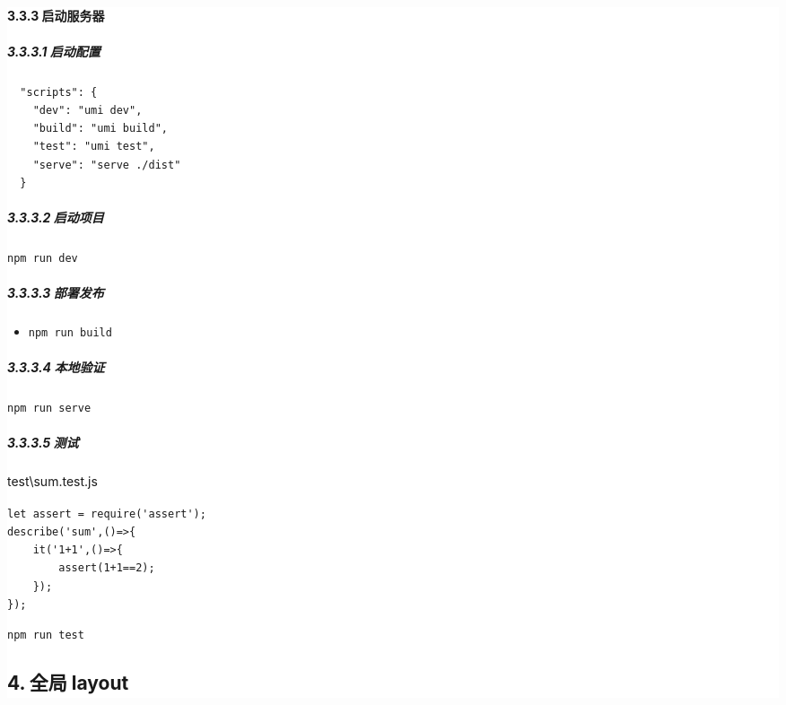 #### 3.3.3 启动服务器

##### 3.3.3.1 启动配置

```
  "scripts": {
    "dev": "umi dev",
    "build": "umi build",
    "test": "umi test",
    "serve": "serve ./dist"
  }

```

##### 3.3.3.2 启动项目

```
npm run dev

```

##### 3.3.3.3 部署发布

-   ```
    npm run build
    
    ```
    

##### 3.3.3.4 本地验证

```
npm run serve

```

##### 3.3.3.5 测试

test\\sum.test.js

```
let assert = require('assert');
describe('sum',()=>{
    it('1+1',()=>{
        assert(1+1==2);
    });
});

```

```
npm run test

```

## 4\. 全局 layout
